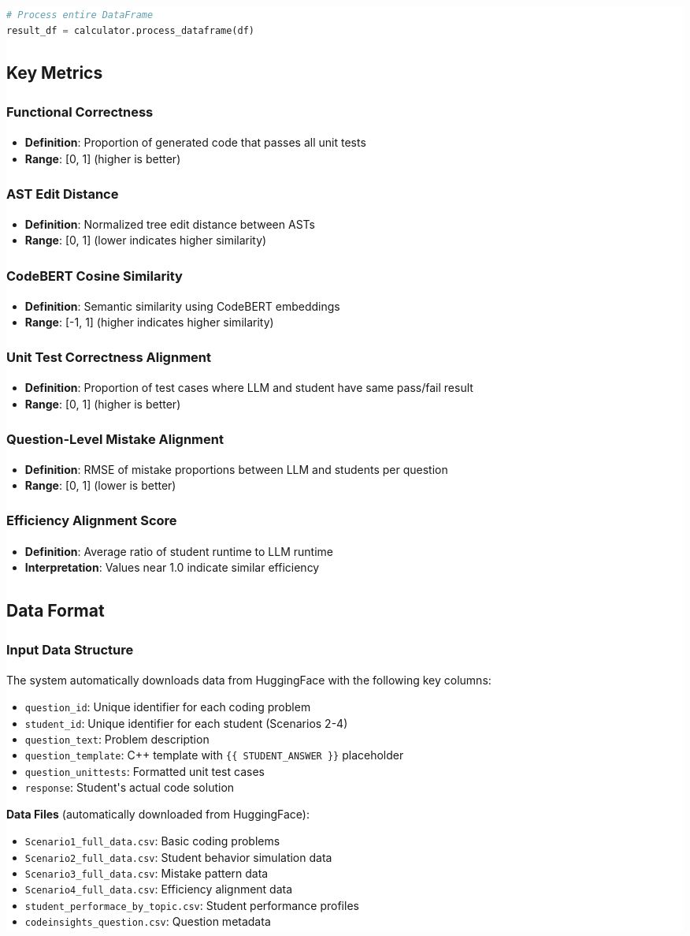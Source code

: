 ```python
# Process entire DataFrame
result_df = calculator.process_dataframe(df)
```

## Key Metrics

### Functional Correctness
- **Definition**: Proportion of generated code that passes all unit tests
- **Range**: [0, 1] (higher is better)

### AST Edit Distance
- **Definition**: Normalized tree edit distance between ASTs
- **Range**: [0, 1] (lower indicates higher similarity)

### CodeBERT Cosine Similarity
- **Definition**: Semantic similarity using CodeBERT embeddings
- **Range**: [-1, 1] (higher indicates higher similarity)

### Unit Test Correctness Alignment
- **Definition**: Proportion of test cases where LLM and student have same pass/fail result
- **Range**: [0, 1] (higher is better)

### Question-Level Mistake Alignment
- **Definition**: RMSE of mistake proportions between LLM and students per question
- **Range**: [0, 1] (lower is better)

### Efficiency Alignment Score
- **Definition**: Average ratio of student runtime to LLM runtime
- **Interpretation**: Values near 1.0 indicate similar efficiency

## Data Format

### Input Data Structure
The system automatically downloads data from HuggingFace with the following key columns:
- `question_id`: Unique identifier for each coding problem
- `student_id`: Unique identifier for each student (Scenarios 2-4)
- `question_text`: Problem description
- `question_template`: C++ template with `{{ STUDENT_ANSWER }}` placeholder
- `question_unittests`: Formatted unit test cases
- `response`: Student's actual code solution

**Data Files** (automatically downloaded from HuggingFace):
- `Scenario1_full_data.csv`: Basic coding problems
- `Scenario2_full_data.csv`: Student behavior simulation data
- `Scenario3_full_data.csv`: Mistake pattern data
- `Scenario4_full_data.csv`: Efficiency alignment data
- `student_performace_by_topic.csv`: Student performance profiles
- `codeinsights_question.csv`: Question metadata
